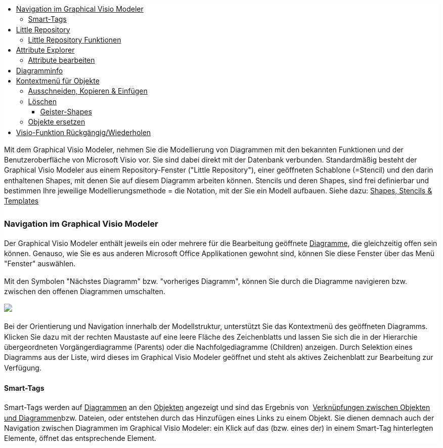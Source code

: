 -   [Navigation im Graphical Visio Modeler](#navigation-im-graphical-visio-modeler)
    -   [Smart-Tags](#smart-tags)
-   [Little Repository](#little-repository)
    -   [Little Repository Funktionen](#little-repository-funktionen)
-   [Attribute Explorer](#attribute-explorer)
    -   [Attribute bearbeiten](#attribute-bearbeiten)
-   [Diagramminfo](#diagramminfo)
-   [Kontextmenü für Objekte](#kontext-menü-für-objekte)
    -   [Ausschneiden, Kopieren & Einfügen](#ausschneiden-kopieren--einfügen)
    -   [Löschen](#löschen)
        -   [Geister-Shapes](#geister-shapes)
    -   [Objekte ersetzen](#objekte-ersetzen)
-   [Visio-Funktion Rückgängig/Wiederholen](#visio-funktion-rückgängigwiederholen)


Mit dem Graphical Visio Modeler, nehmen Sie die Modellierung von Diagrammen mit den bekannten Funktionen und der Benutzeroberfläche von Microsoft Visio vor. Sie sind dabei direkt mit der Datenbank verbunden.
Standardmäßig besteht der Graphical Visio Modeler aus einem Repository-Fenster ("Little Repository"), einer geöffneten Schablone (=Stencil) und den darin enthaltenen Shapes, mit denen Sie auf diesem Diagramm arbeiten können. Stencils und deren Shapes, sind frei definierbar und  bestimmen Ihre jeweilige Modellierungsmethode = die Notation, mit der Sie ein Modell aufbauen. Siehe dazu: [Shapes, Stencils & Templates](shapes-stencils-und-templates-de)

### Navigation im Graphical Visio Modeler

Der Graphical Visio Modeler enthält jeweils ein oder mehrere für die
Bearbeitung geöffnete [Diagramme](diagramm), die gleichzeitig offen sein
können. Genauso, wie Sie es aus anderen Microsoft Office Applikationen
gewohnt sind, können Sie diese Fenster über das Menü "Fenster"
auswählen.

Mit den Symbolen "Nächstes Diagramm" bzw. "vorheriges Diagramm", können
Sie durch die Diagramme navigieren bzw. zwischen den offenen Diagrammen
umschalten.  

![](//images.ctfassets.net/utx1h0gfm1om/3MvzswD4dWKUGy4ciu4C0s/343e87c180bdd29c4c8172a77c57d3f0/1018798.png)  
  
Bei der Orientierung und Navigation innerhalb der Modellstruktur,
unterstützt Sie das Kontextmenü des geöffneten Diagramms. Klicken Sie
dazu mit der rechten Maustaste auf eine leere Fläche des Zeichenblatts
und lassen Sie sich die in der Hierarchie übergeordneten
Vorgängerdiagramme (Parents) oder die Nachfolgediagramme (Children)
anzeigen. Durch Selektion eines Diagramms aus der Liste, wird dieses im
Graphical Visio Modeler geöffnet und steht als aktives Zeichenblatt zur
Bearbeitung zur Verfügung.

#### Smart-Tags

Smart-Tags werden auf [Diagrammen](diagramm) an den [Objekten](objekt)
angezeigt und sind das Ergebnis von  [Verknüpfungen zwischen Objekten
und Diagrammen](objekte-mit-diagrammen-verknüpfen)bzw. Dateien, oder
entstehen durch das Hinzufügen eines Links zu einem Objekt. Sie dienen
demnach auch der Navigation zwischen Diagrammen im Graphical Visio
Modeler: ein Klick auf das (bzw. eines der) in einem Smart-Tag
hinterlegten Elemente, öffnet das entsprechende Element.
